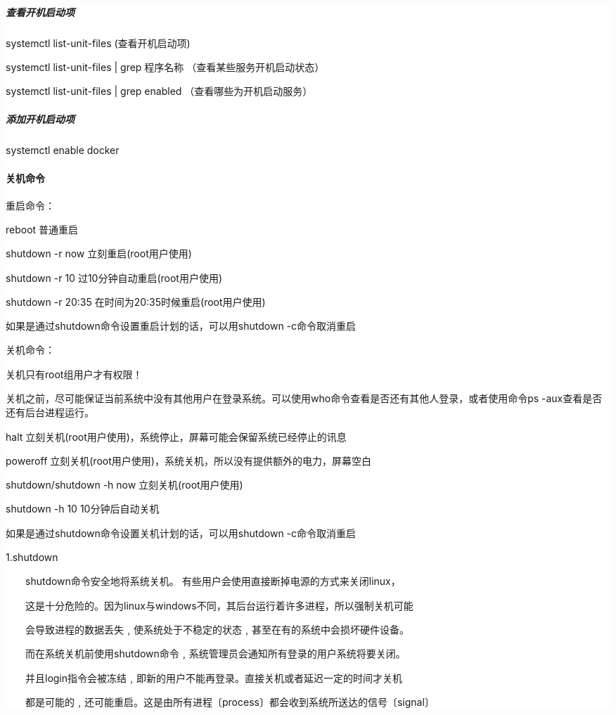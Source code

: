 ##### 查看开机启动项

systemctl list-unit-files  (查看开机启动项)

systemctl list-unit-files  |  grep 程序名称  （查看某些服务开机启动状态）

systemctl  list-unit-files |  grep enabled （查看哪些为开机启动服务）



##### 添加开机启动项

systemctl enable docker



#### 关机命令

重启命令：

reboot 普通重启

shutdown -r now 立刻重启(root用户使用)

shutdown -r 10 过10分钟自动重启(root用户使用)

shutdown -r 20:35 在时间为20:35时候重启(root用户使用)

 

如果是通过shutdown命令设置重启计划的话，可以用shutdown -c命令取消重启

 

关机命令：

关机只有root组用户才有权限！

关机之前，尽可能保证当前系统中没有其他用户在登录系统。可以使用who命令查看是否还有其他人登录，或者使用命令ps -aux查看是否还有后台进程运行。

 

halt 立刻关机(root用户使用)，系统停止，屏幕可能会保留系统已经停止的讯息

poweroff 立刻关机(root用户使用)，系统关机，所以没有提供额外的电力，屏幕空白

shutdown/shutdown -h now 立刻关机(root用户使用)

shutdown -h 10 10分钟后自动关机

 

如果是通过shutdown命令设置关机计划的话，可以用shutdown -c命令取消重启

 

1.shutdown

　　shutdown命令安全地将系统关机。 有些用户会使用直接断掉电源的方式来关闭linux，

　　这是十分危险的。因为linux与windows不同，其后台运行着许多进程，所以强制关机可能

　　会导致进程的数据丢失﹐使系统处于不稳定的状态﹐甚至在有的系统中会损坏硬件设备。

　　而在系统关机前使用shutdown命令﹐系统管理员会通知所有登录的用户系统将要关闭。

　　并且login指令会被冻结﹐即新的用户不能再登录。直接关机或者延迟一定的时间才关机

　　都是可能的﹐还可能重启。这是由所有进程〔process〕都会收到系统所送达的信号〔signal〕
